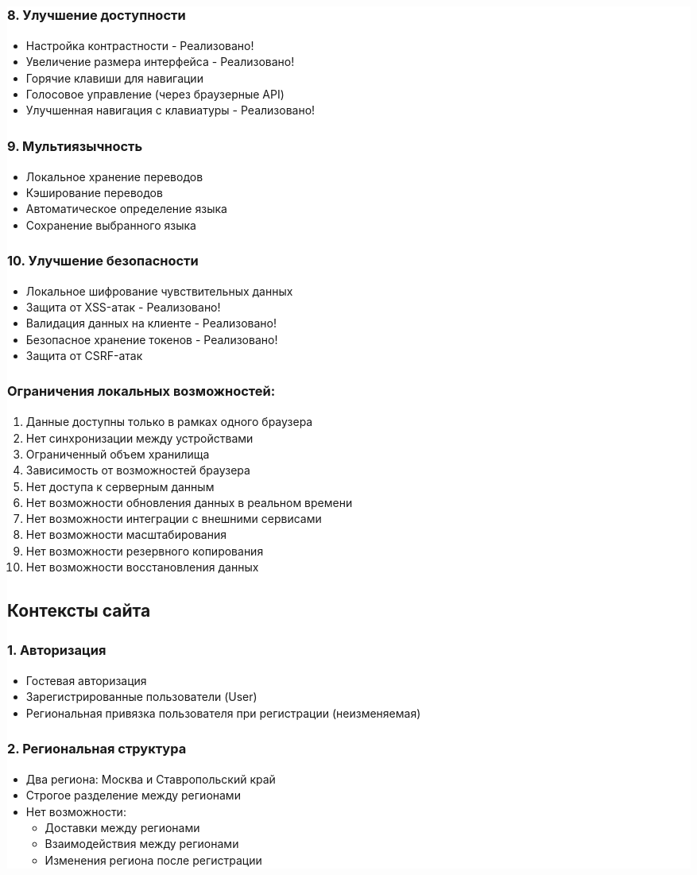 ### 8. Улучшение доступности

- Настройка контрастности - Реализовано!
- Увеличение размера интерфейса - Реализовано!
- Горячие клавиши для навигации
- Голосовое управление (через браузерные API)
- Улучшенная навигация с клавиатуры - Реализовано!

### 9. Мультиязычность

- Локальное хранение переводов
- Кэширование переводов
- Автоматическое определение языка
- Сохранение выбранного языка

### 10. Улучшение безопасности

- Локальное шифрование чувствительных данных
- Защита от XSS-атак - Реализовано!
- Валидация данных на клиенте - Реализовано!
- Безопасное хранение токенов - Реализовано!
- Защита от CSRF-атак

### Ограничения локальных возможностей:

1. Данные доступны только в рамках одного браузера
2. Нет синхронизации между устройствами
3. Ограниченный объем хранилища
4. Зависимость от возможностей браузера
5. Нет доступа к серверным данным
6. Нет возможности обновления данных в реальном времени
7. Нет возможности интеграции с внешними сервисами
8. Нет возможности масштабирования
9. Нет возможности резервного копирования
10. Нет возможности восстановления данных

## Контексты сайта

### 1. Авторизация

- Гостевая авторизация
- Зарегистрированные пользователи (User)
- Региональная привязка пользователя при регистрации (неизменяемая)

### 2. Региональная структура

- Два региона: Москва и Ставропольский край
- Строгое разделение между регионами
- Нет возможности:
  - Доставки между регионами
  - Взаимодействия между регионами
  - Изменения региона после регистрации
